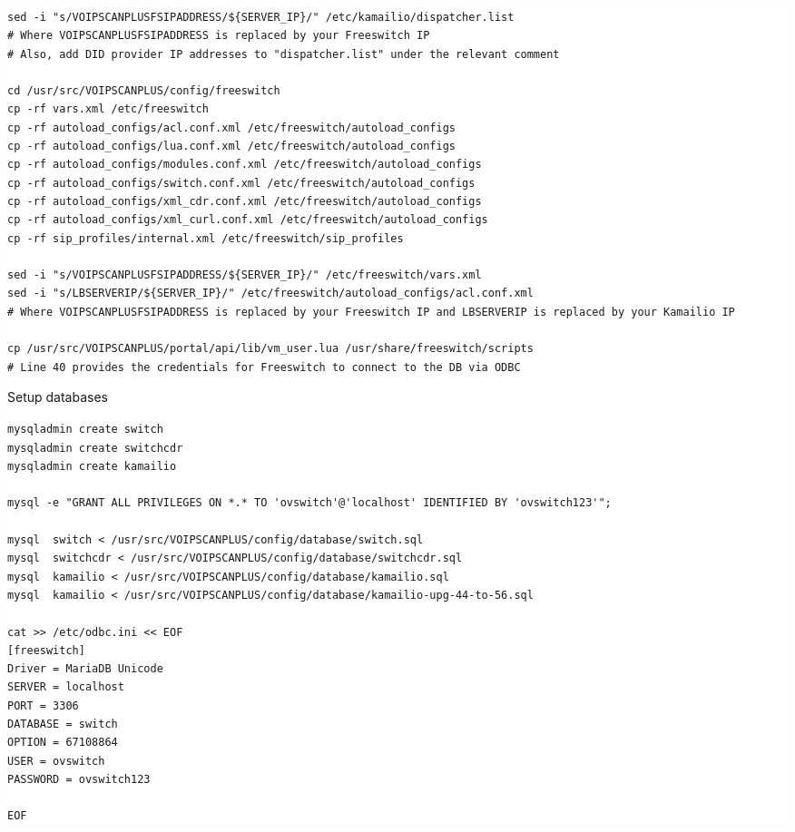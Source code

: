     sed -i "s/VOIPSCANPLUSFSIPADDRESS/${SERVER_IP}/" /etc/kamailio/dispatcher.list
    # Where VOIPSCANPLUSFSIPADDRESS is replaced by your Freeswitch IP
    # Also, add DID provider IP addresses to "dispatcher.list" under the relevant comment

    cd /usr/src/VOIPSCANPLUS/config/freeswitch
    cp -rf vars.xml /etc/freeswitch
    cp -rf autoload_configs/acl.conf.xml /etc/freeswitch/autoload_configs
    cp -rf autoload_configs/lua.conf.xml /etc/freeswitch/autoload_configs
    cp -rf autoload_configs/modules.conf.xml /etc/freeswitch/autoload_configs
    cp -rf autoload_configs/switch.conf.xml /etc/freeswitch/autoload_configs
    cp -rf autoload_configs/xml_cdr.conf.xml /etc/freeswitch/autoload_configs
    cp -rf autoload_configs/xml_curl.conf.xml /etc/freeswitch/autoload_configs
    cp -rf sip_profiles/internal.xml /etc/freeswitch/sip_profiles

    sed -i "s/VOIPSCANPLUSFSIPADDRESS/${SERVER_IP}/" /etc/freeswitch/vars.xml
    sed -i "s/LBSERVERIP/${SERVER_IP}/" /etc/freeswitch/autoload_configs/acl.conf.xml
    # Where VOIPSCANPLUSFSIPADDRESS is replaced by your Freeswitch IP and LBSERVERIP is replaced by your Kamailio IP

    cp /usr/src/VOIPSCANPLUS/portal/api/lib/vm_user.lua /usr/share/freeswitch/scripts
    # Line 40 provides the credentials for Freeswitch to connect to the DB via ODBC

Setup databases

    mysqladmin create switch
    mysqladmin create switchcdr
    mysqladmin create kamailio

    mysql -e "GRANT ALL PRIVILEGES ON *.* TO 'ovswitch'@'localhost' IDENTIFIED BY 'ovswitch123'";

    mysql  switch < /usr/src/VOIPSCANPLUS/config/database/switch.sql
    mysql  switchcdr < /usr/src/VOIPSCANPLUS/config/database/switchcdr.sql
    mysql  kamailio < /usr/src/VOIPSCANPLUS/config/database/kamailio.sql
    mysql  kamailio < /usr/src/VOIPSCANPLUS/config/database/kamailio-upg-44-to-56.sql

    cat >> /etc/odbc.ini << EOF 
    [freeswitch]
    Driver = MariaDB Unicode
    SERVER = localhost
    PORT = 3306
    DATABASE = switch
    OPTION = 67108864
    USER = ovswitch
    PASSWORD = ovswitch123 

    EOF
